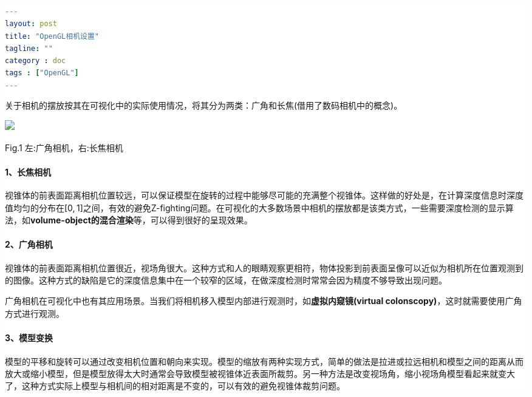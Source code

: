 ```yaml
---
layout: post
title: "OpenGL相机设置"
tagline: ""
category : doc
tags : ["OpenGL"]
---
```


关于相机的摆放按其在可视化中的实际使用情况，将其分为两类：广角和长焦(借用了数码相机中的概念)。

<div class="illustration">
	<img src="{{ BASE_PATH }}/images/wide-angle-telephoto.png" width="80%"/>
	<div class="text"><p>Fig.1 左:广角相机，右:长焦相机</p></div>
</div>



#### 1、长焦相机

视锥体的前表面距离相机位置较远，可以保证模型在旋转的过程中能够尽可能的充满整个视锥体。这样做的好处是，在计算深度信息时深度值均匀的分布在$[0,1]$之间，有效的避免Z-fighting问题。在可视化的大多数场景中相机的摆放都是该类方式，一些需要深度检测的显示算法，如**volume-object的混合渲染**等，可以得到很好的呈现效果。

#### 2、广角相机

视锥体的前表面距离相机位置很近，视场角很大。这种方式和人的眼睛观察更相符，物体投影到前表面呈像可以近似为相机所在位置观测到的图像。这种方式的缺陷是它的深度信息集中在一个较窄的区域，在做深度检测时常常会因为精度不够导致出现问题。

广角相机在可视化中也有其应用场景。当我们将相机移入模型内部进行观测时，如**虚拟内窥镜(virtual colonscopy)**，这时就需要使用广角方式进行观测。

#### 3、模型变换

模型的平移和旋转可以通过改变相机位置和朝向来实现。模型的缩放有两种实现方式，简单的做法是拉进或拉远相机和模型之间的距离从而放大或缩小模型，但是模型放得太大时通常会导致模型被视锥体近表面所裁剪。另一种方法是改变视场角，缩小视场角模型看起来就变大了，这种方式实际上模型与相机间的相对距离是不变的，可以有效的避免视锥体裁剪问题。